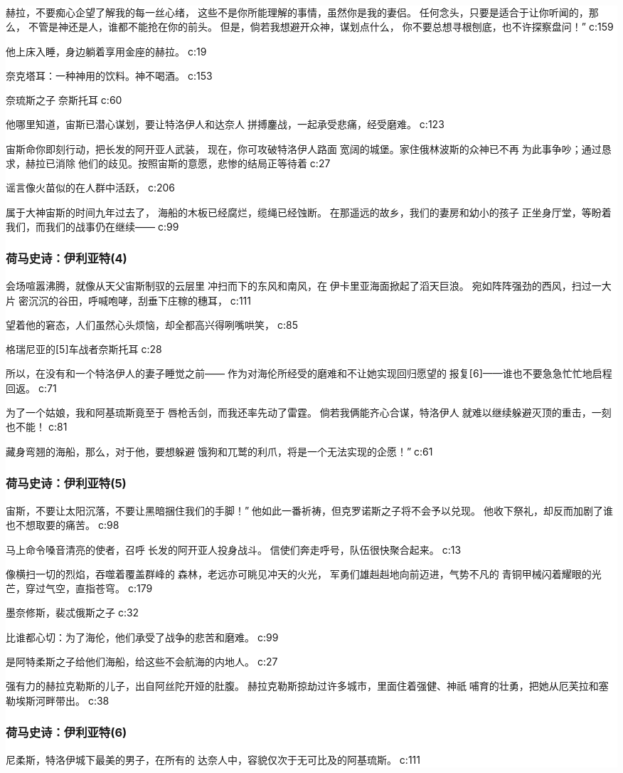 赫拉，不要痴心企望了解我的每一丝心绪，    这些不是你所能理解的事情，虽然你是我的妻侣。    任何念头，只要是适合于让你听闻的，那么，    不管是神还是人，谁都不能抢在你的前头。    但是，倘若我想避开众神，谋划点什么，    你不要总想寻根刨底，也不许探察盘问！” c:159

他上床入睡，身边躺着享用金座的赫拉。 c:19

奈克塔耳：一种神用的饮料。神不喝酒。 c:153

奈琉斯之子    奈斯托耳 c:60

他哪里知道，宙斯已潜心谋划，要让特洛伊人和达奈人    拼搏鏖战，一起承受悲痛，经受磨难。 c:123

宙斯命你即刻行动，把长发的阿开亚人武装，    现在，你可攻破特洛伊人路面    宽阔的城堡。家住俄林波斯的众神已不再    为此事争吵；通过恳求，赫拉已消除    他们的歧见。按照宙斯的意愿，悲惨的结局正等待着 c:27

谣言像火苗似的在人群中活跃， c:206

属于大神宙斯的时间九年过去了， 
    海船的木板已经腐烂，缆绳已经蚀断。 
    在那遥远的故乡，我们的妻房和幼小的孩子 
    正坐身厅堂，等盼着我们，而我们的战事仍在继续—— c:99

### 荷马史诗：伊利亚特(4)

会场喧嚣沸腾，就像从天父宙斯制驭的云层里    冲扫而下的东风和南风，在    伊卡里亚海面掀起了滔天巨浪。    宛如阵阵强劲的西风，扫过一大片    密沉沉的谷田，呼喊咆哮，刮垂下庄稼的穗耳， c:111

望着他的窘态，人们虽然心头烦恼，却全都高兴得咧嘴哄笑， c:85

格瑞尼亚的[5]车战者奈斯托耳 c:28

所以，在没有和一个特洛伊人的妻子睡觉之前—— 
    作为对海伦所经受的磨难和不让她实现回归愿望的 
    报复[6]——谁也不要急急忙忙地启程回返。 c:71

为了一个姑娘，我和阿基琉斯竟至于    唇枪舌剑，而我还率先动了雷霆。    倘若我俩能齐心合谋，特洛伊人    就难以继续躲避灭顶的重击，一刻也不能！ c:81

藏身弯翘的海船，那么，对于他，要想躲避    饿狗和兀鹫的利爪，将是一个无法实现的企愿！” c:61

### 荷马史诗：伊利亚特(5)

宙斯，不要让太阳沉落，不要让黑暗捆住我们的手脚！” 
    他如此一番祈祷，但克罗诺斯之子将不会予以兑现。 
    他收下祭礼，却反而加剧了谁也不想取要的痛苦。 c:98

马上命令嗓音清亮的使者，召呼    长发的阿开亚人投身战斗。    信使们奔走呼号，队伍很快聚合起来。 c:13

像横扫一切的烈焰，吞噬着覆盖群峰的    森林，老远亦可眺见冲天的火光，    军勇们雄赳赳地向前迈进，气势不凡的    青铜甲械闪着耀眼的光芒，穿过气空，直指苍穹。 c:179

墨奈修斯，裴忒俄斯之子 c:32

比谁都心切：为了海伦，他们承受了战争的悲苦和磨难。 c:99

是阿特柔斯之子给他们海船，给这些不会航海的内地人。 c:27

强有力的赫拉克勒斯的儿子，出自阿丝陀开娅的肚腹。    赫拉克勒斯掠劫过许多城市，里面住着强健、神祇    哺育的壮勇，把她从厄芙拉和塞勒埃斯河畔带出。 c:38

### 荷马史诗：伊利亚特(6)

尼柔斯，特洛伊城下最美的男子，在所有的 
    达奈人中，容貌仅次于无可比及的阿基琉斯。 c:111
